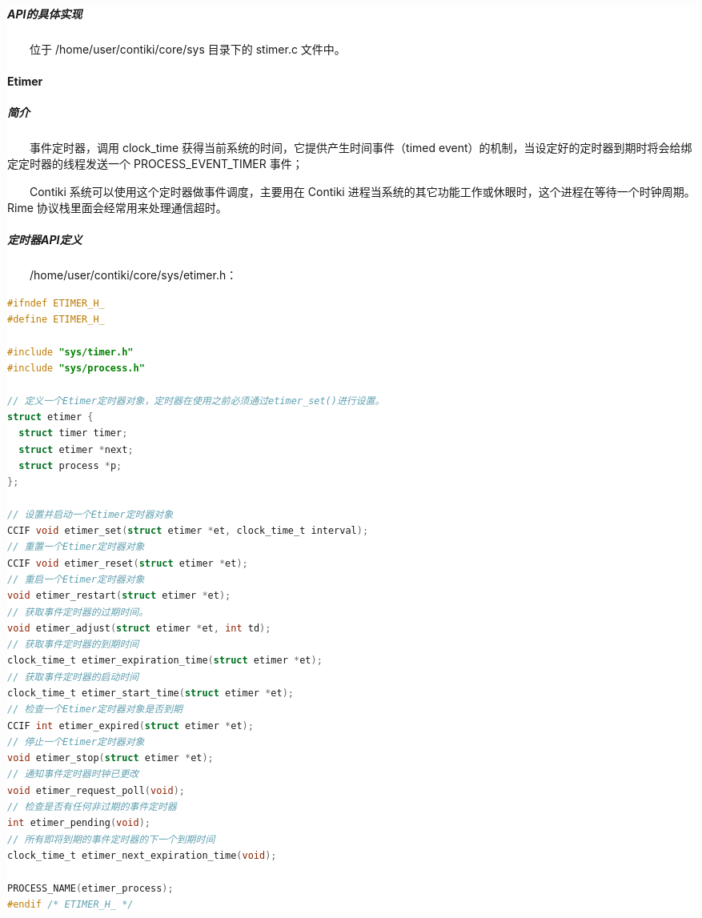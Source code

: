 ##### API的具体实现

　　位于 /home/user/contiki/core/sys 目录下的 stimer.c 文件中。

#### Etimer

##### 简介

　　事件定时器，调用 clock_time 获得当前系统的时间，它提供产生时间事件（timed event）的机制，当设定好的定时器到期时将会给绑定定时器的线程发送一个 PROCESS_EVENT_TIMER 事件；

　　Contiki 系统可以使用这个定时器做事件调度，主要用在 Contiki 进程当系统的其它功能工作或休眼时，这个进程在等待一个时钟周期。Rime 协议栈里面会经常用来处理通信超时。

##### 定时器API定义

　　/home/user/contiki/core/sys/etimer.h：

```c
#ifndef ETIMER_H_
#define ETIMER_H_

#include "sys/timer.h"
#include "sys/process.h"

// 定义一个Etimer定时器对象，定时器在使用之前必须通过etimer_set()进行设置。
struct etimer {
  struct timer timer;
  struct etimer *next;
  struct process *p;
};

// 设置并启动一个Etimer定时器对象
CCIF void etimer_set(struct etimer *et, clock_time_t interval);
// 重置一个Etimer定时器对象
CCIF void etimer_reset(struct etimer *et);
// 重启一个Etimer定时器对象
void etimer_restart(struct etimer *et);
// 获取事件定时器的过期时间。
void etimer_adjust(struct etimer *et, int td);
// 获取事件定时器的到期时间
clock_time_t etimer_expiration_time(struct etimer *et);
// 获取事件定时器的启动时间
clock_time_t etimer_start_time(struct etimer *et);
// 检查一个Etimer定时器对象是否到期
CCIF int etimer_expired(struct etimer *et);
// 停止一个Etimer定时器对象
void etimer_stop(struct etimer *et);
// 通知事件定时器时钟已更改
void etimer_request_poll(void);
// 检查是否有任何非过期的事件定时器
int etimer_pending(void);
// 所有即将到期的事件定时器的下一个到期时间
clock_time_t etimer_next_expiration_time(void);

PROCESS_NAME(etimer_process);
#endif /* ETIMER_H_ */
```
